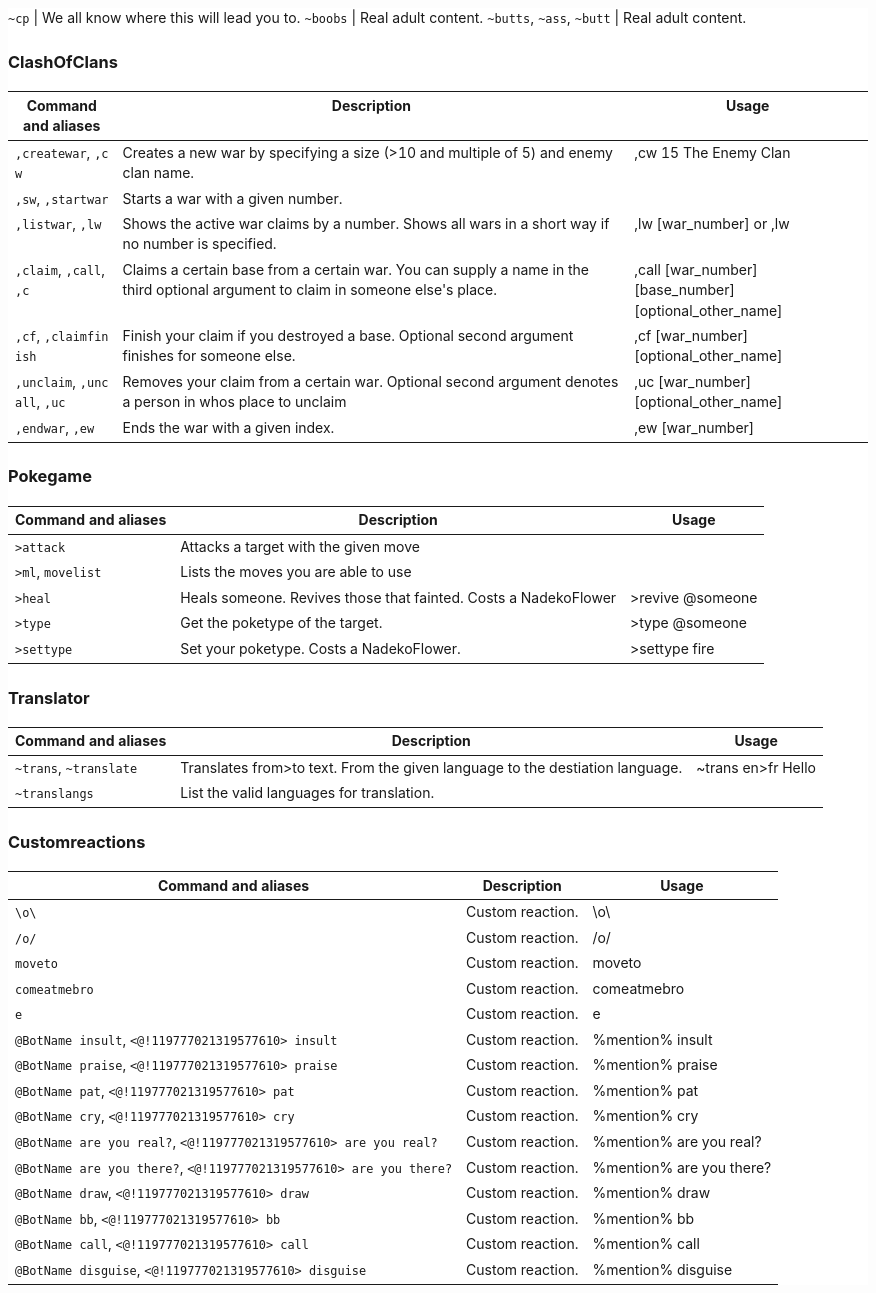 `~cp`  |  We all know where this will lead you to.
`~boobs`  |  Real adult content.
`~butts`, `~ass`, `~butt`  |  Real adult content.

### ClashOfClans  
Command and aliases | Description | Usage
----------------|--------------|-------
`,createwar`, `,cw`  |  Creates a new war by specifying a size (>10 and multiple of 5) and enemy clan name. | ,cw 15 The Enemy Clan
`,sw`, `,startwar`  |  Starts a war with a given number.
`,listwar`, `,lw`  |  Shows the active war claims by a number. Shows all wars in a short way if no number is specified. |  ,lw [war_number] or ,lw
`,claim`, `,call`, `,c`  |  Claims a certain base from a certain war. You can supply a name in the third optional argument to claim in someone else's place.  |  ,call [war_number] [base_number] [optional_other_name]
`,cf`, `,claimfinish`  |  Finish your claim if you destroyed a base. Optional second argument finishes for someone else. |  ,cf [war_number] [optional_other_name]
`,unclaim`, `,uncall`, `,uc`  |  Removes your claim from a certain war. Optional second argument denotes a person in whos place to unclaim |  ,uc [war_number] [optional_other_name]
`,endwar`, `,ew`  |  Ends the war with a given index. | ,ew [war_number]

### Pokegame  
Command and aliases | Description | Usage
----------------|--------------|-------
`>attack`  |  Attacks a target with the given move
`>ml`, `movelist`  |  Lists the moves you are able to use
`>heal`  |  Heals someone. Revives those that fainted. Costs a NadekoFlower  | >revive @someone
`>type`  |  Get the poketype of the target. |  >type @someone
`>settype`  |  Set your poketype. Costs a NadekoFlower. |  >settype fire

### Translator  
Command and aliases | Description | Usage
----------------|--------------|-------
`~trans`, `~translate`  |  Translates from>to text. From the given language to the destiation language. |  ~trans en>fr Hello
`~translangs`  |  List the valid languages for translation.

### Customreactions  
Command and aliases | Description | Usage
----------------|--------------|-------
`\o\`  |  Custom reaction. | \o\
`/o/`  |  Custom reaction. | /o/
`moveto`  |  Custom reaction. | moveto
`comeatmebro`  |  Custom reaction. | comeatmebro
`e`  |  Custom reaction. | e
`@BotName insult`, `<@!119777021319577610> insult`  |  Custom reaction. | %mention% insult
`@BotName praise`, `<@!119777021319577610> praise`  |  Custom reaction. | %mention% praise
`@BotName pat`, `<@!119777021319577610> pat`  |  Custom reaction. | %mention% pat
`@BotName cry`, `<@!119777021319577610> cry`  |  Custom reaction. | %mention% cry
`@BotName are you real?`, `<@!119777021319577610> are you real?`  |  Custom reaction. | %mention% are you real?
`@BotName are you there?`, `<@!119777021319577610> are you there?`  |  Custom reaction. | %mention% are you there?
`@BotName draw`, `<@!119777021319577610> draw`  |  Custom reaction. | %mention% draw
`@BotName bb`, `<@!119777021319577610> bb`  |  Custom reaction. | %mention% bb
`@BotName call`, `<@!119777021319577610> call`  |  Custom reaction. | %mention% call
`@BotName disguise`, `<@!119777021319577610> disguise`  |  Custom reaction. | %mention% disguise
